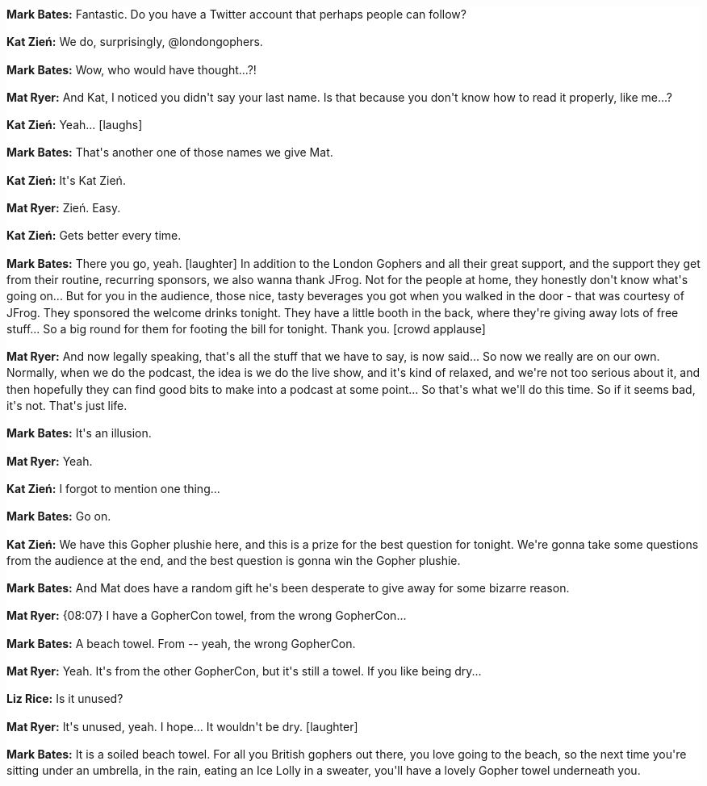 **Mark Bates:** Fantastic. Do you have a Twitter account that perhaps people can follow?

**Kat Zień:** We do, surprisingly, @londongophers.

**Mark Bates:** Wow, who would have thought...?!

**Mat Ryer:** And Kat, I noticed you didn't say your last name. Is that because you don't know how to read it properly, like me...?

**Kat Zień:** Yeah... \[laughs\]

**Mark Bates:** That's another one of those names we give Mat.

**Kat Zień:** It's Kat Zień.

**Mat Ryer:** Zień. Easy.

**Kat Zień:** Gets better every time.

**Mark Bates:** There you go, yeah. \[laughter\] In addition to the London Gophers and all their great support, and the support they get from their routine, recurring sponsors, we also wanna thank JFrog. Not for the people at home, they honestly don't know what's going on... But for you in the audience, those nice, tasty beverages you got when you walked in the door - that was courtesy of JFrog. They sponsored the welcome drinks tonight. They have a little booth in the back, where they're giving away lots of free stuff... So a big round for them for footing the bill for tonight. Thank you. \[crowd applause\]

**Mat Ryer:** And now legally speaking, that's all the stuff that we have to say, is now said... So now we really are on our own. Normally, when we do the podcast, the idea is we do the live show, and it's kind of relaxed, and we're not too serious about it, and then hopefully they can find good bits to make into a podcast at some point... So that's what we'll do this time. So if it seems bad, it's not. That's just life.

**Mark Bates:** It's an illusion.

**Mat Ryer:** Yeah.

**Kat Zień:** I forgot to mention one thing...

**Mark Bates:** Go on.

**Kat Zień:** We have this Gopher plushie here, and this is a prize for the best question for tonight. We're gonna take some questions from the audience at the end, and the best question is gonna win the Gopher plushie.

**Mark Bates:** And Mat does have a random gift he's been desperate to give away for some bizarre reason.

**Mat Ryer:** \{08:07\} I have a GopherCon towel, from the wrong GopherCon...

**Mark Bates:** A beach towel. From -- yeah, the wrong GopherCon.

**Mat Ryer:** Yeah. It's from the other GopherCon, but it's still a towel. If you like being dry...

**Liz Rice:** Is it unused?

**Mat Ryer:** It's unused, yeah. I hope... It wouldn't be dry. \[laughter\]

**Mark Bates:** It is a soiled beach towel. For all you British gophers out there, you love going to the beach, so the next time you're sitting under an umbrella, in the rain, eating an Ice Lolly in a sweater, you'll have a lovely Gopher towel underneath you.
